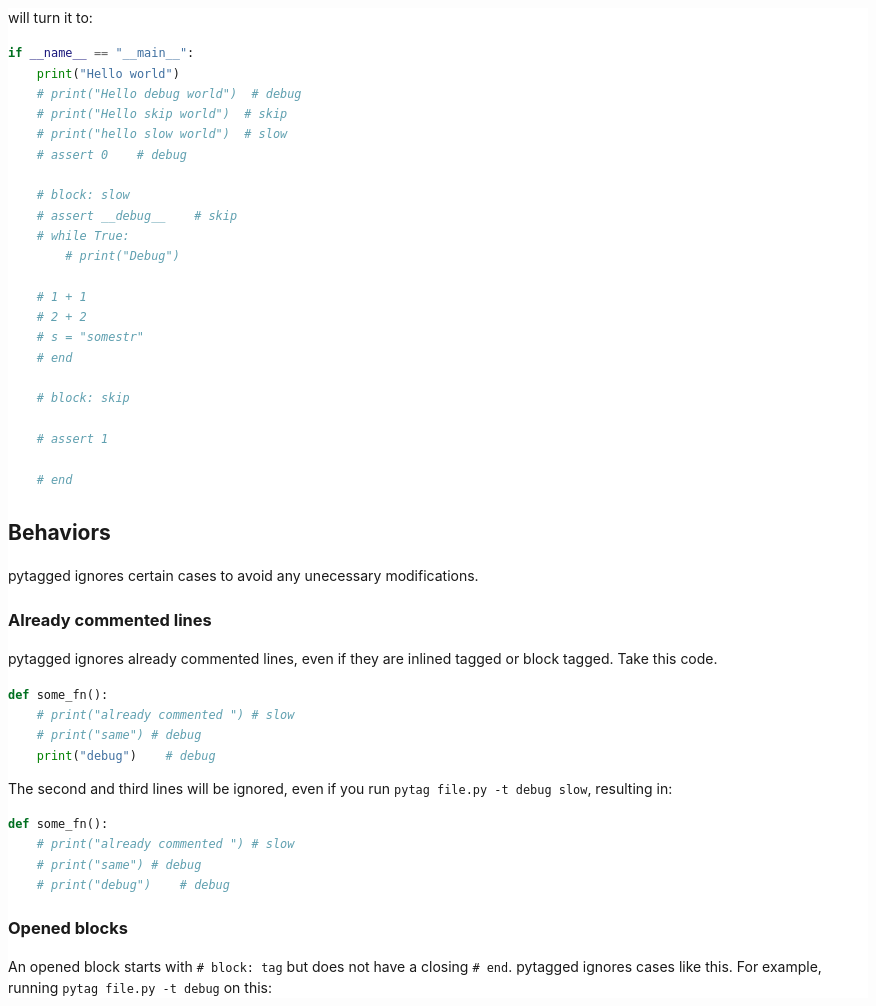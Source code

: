 will turn it to:

```python
if __name__ == "__main__":
    print("Hello world")
    # print("Hello debug world")  # debug
    # print("Hello skip world")  # skip
    # print("hello slow world")  # slow
    # assert 0    # debug

    # block: slow
    # assert __debug__    # skip
    # while True:
        # print("Debug")

    # 1 + 1
    # 2 + 2
    # s = "somestr"
    # end

    # block: skip

    # assert 1

    # end

```

## Behaviors
pytagged ignores certain cases to avoid any unecessary modifications.


### Already commented lines
pytagged ignores already commented lines, even if they are inlined tagged or block tagged. Take this code.

```python
def some_fn():
    # print("already commented ") # slow
    # print("same") # debug
    print("debug")    # debug
```

The second and third lines will be ignored, even if you run `pytag file.py -t debug slow`,
resulting in:

```python
def some_fn():
    # print("already commented ") # slow
    # print("same") # debug
    # print("debug")    # debug
```

### Opened blocks
An opened block starts with `# block: tag` but does not have a closing `# end`. pytagged
ignores cases like this. For example, running `pytag file.py -t debug` on this:
